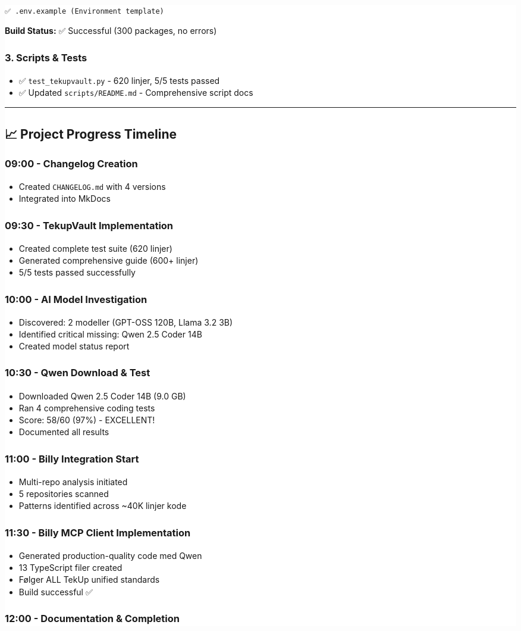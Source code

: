 ```
✅ .env.example (Environment template)
```

**Build Status:** ✅ Successful (300 packages, no errors)

### 3. Scripts & Tests

- ✅ `test_tekupvault.py` - 620 linjer, 5/5 tests passed
- ✅ Updated `scripts/README.md` - Comprehensive script docs

---

## 📈 Project Progress Timeline

### 09:00 - Changelog Creation

- Created `CHANGELOG.md` with 4 versions
- Integrated into MkDocs

### 09:30 - TekupVault Implementation

- Created complete test suite (620 linjer)
- Generated comprehensive guide (600+ linjer)
- 5/5 tests passed successfully

### 10:00 - AI Model Investigation

- Discovered: 2 modeller (GPT-OSS 120B, Llama 3.2 3B)
- Identified critical missing: Qwen 2.5 Coder 14B
- Created model status report

### 10:30 - Qwen Download & Test

- Downloaded Qwen 2.5 Coder 14B (9.0 GB)
- Ran 4 comprehensive coding tests
- Score: 58/60 (97%) - EXCELLENT!
- Documented all results

### 11:00 - Billy Integration Start

- Multi-repo analysis initiated
- 5 repositories scanned
- Patterns identified across ~40K linjer kode

### 11:30 - Billy MCP Client Implementation

- Generated production-quality code med Qwen
- 13 TypeScript filer created
- Følger ALL TekUp unified standards
- Build successful ✅

### 12:00 - Documentation & Completion

